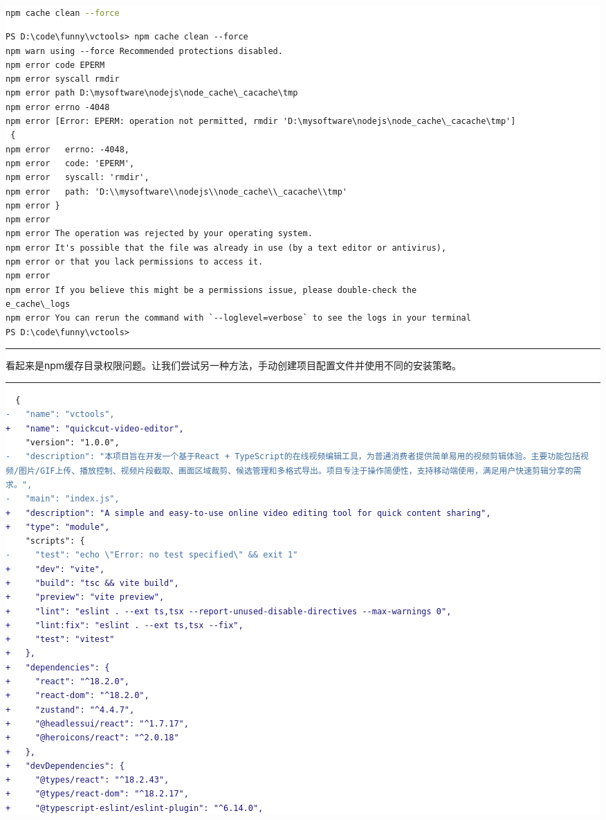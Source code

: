 ```bash
npm cache clean --force
```

```
PS D:\code\funny\vctools> npm cache clean --force
npm warn using --force Recommended protections disabled.
npm error code EPERM
npm error syscall rmdir
npm error path D:\mysoftware\nodejs\node_cache\_cacache\tmp
npm error errno -4048
npm error [Error: EPERM: operation not permitted, rmdir 'D:\mysoftware\nodejs\node_cache\_cacache\tmp']
 {
npm error   errno: -4048,
npm error   code: 'EPERM',
npm error   syscall: 'rmdir',
npm error   path: 'D:\\mysoftware\\nodejs\\node_cache\\_cacache\\tmp'
npm error }
npm error
npm error The operation was rejected by your operating system.
npm error It's possible that the file was already in use (by a text editor or antivirus),
npm error or that you lack permissions to access it.
npm error
npm error If you believe this might be a permissions issue, please double-check the
e_cache\_logs
npm error You can rerun the command with `--loglevel=verbose` to see the logs in your terminal
PS D:\code\funny\vctools>
```

---

看起来是npm缓存目录权限问题。让我们尝试另一种方法，手动创建项目配置文件并使用不同的安装策略。

---

```diff
  {
-   "name": "vctools",
+   "name": "quickcut-video-editor",
    "version": "1.0.0",
-   "description": "本项目旨在开发一个基于React + TypeScript的在线视频编辑工具，为普通消费者提供简单易用的视频剪辑体验。主要功能包括视频/图片/GIF上传、播放控制、视频片段截取、画面区域裁剪、候选管理和多格式导出。项目专注于操作简便性，支持移动端使用，满足用户快速剪辑分享的需求。",
-   "main": "index.js",
+   "description": "A simple and easy-to-use online video editing tool for quick content sharing",
+   "type": "module",
    "scripts": {
-     "test": "echo \"Error: no test specified\" && exit 1"
+     "dev": "vite",
+     "build": "tsc && vite build",
+     "preview": "vite preview",
+     "lint": "eslint . --ext ts,tsx --report-unused-disable-directives --max-warnings 0",
+     "lint:fix": "eslint . --ext ts,tsx --fix",
+     "test": "vitest"
+   },
+   "dependencies": {
+     "react": "^18.2.0",
+     "react-dom": "^18.2.0",
+     "zustand": "^4.4.7",
+     "@headlessui/react": "^1.7.17",
+     "@heroicons/react": "^2.0.18"
+   },
+   "devDependencies": {
+     "@types/react": "^18.2.43",
+     "@types/react-dom": "^18.2.17",
+     "@typescript-eslint/eslint-plugin": "^6.14.0",
```